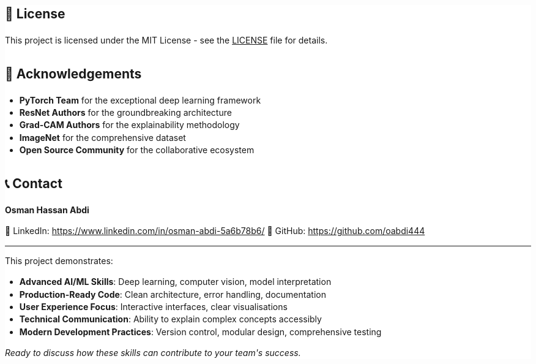 ## 📄 License

This project is licensed under the MIT License - see the [LICENSE](LICENSE) file for details.

## 🙏 Acknowledgements

- **PyTorch Team** for the exceptional deep learning framework
- **ResNet Authors** for the groundbreaking architecture
- **Grad-CAM Authors** for the explainability methodology
- **ImageNet** for the comprehensive dataset
- **Open Source Community** for the collaborative ecosystem

## 📞 Contact

**Osman Hassan Abdi**  

💼 LinkedIn: https://www.linkedin.com/in/osman-abdi-5a6b78b6/
🐙 GitHub: https://github.com/oabdi444

---

This project demonstrates:
- **Advanced AI/ML Skills**: Deep learning, computer vision, model interpretation
- **Production-Ready Code**: Clean architecture, error handling, documentation
- **User Experience Focus**: Interactive interfaces, clear visualisations
- **Technical Communication**: Ability to explain complex concepts accessibly
- **Modern Development Practices**: Version control, modular design, comprehensive testing

*Ready to discuss how these skills can contribute to your team's success.*
